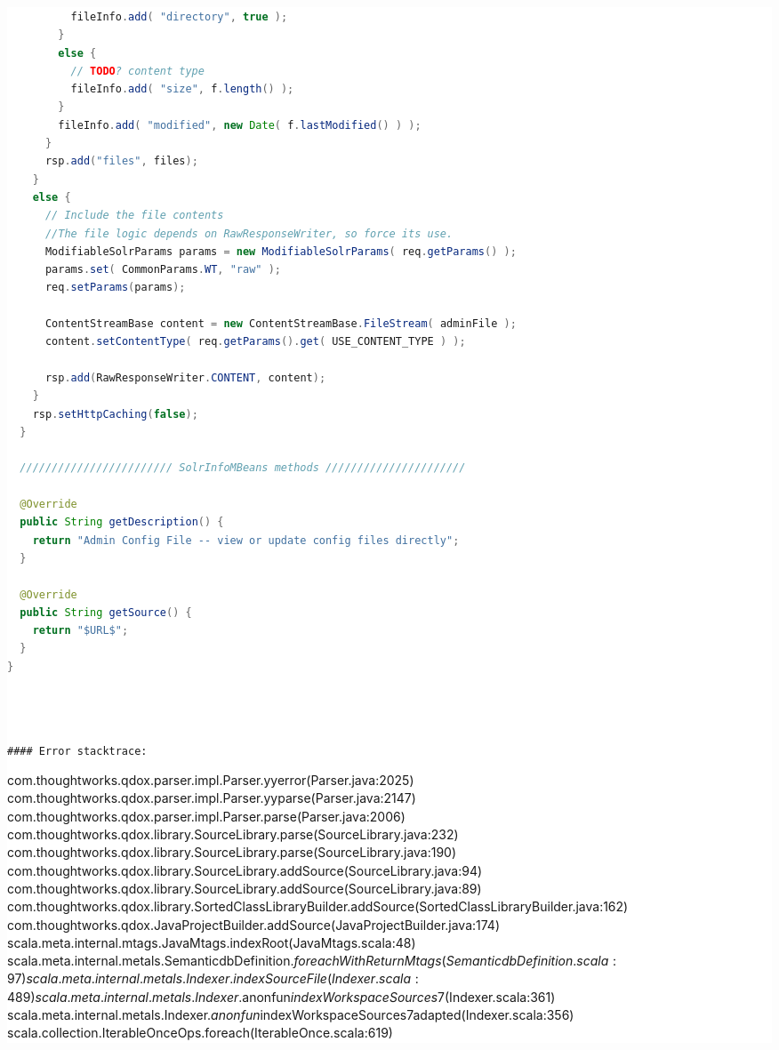```java
          fileInfo.add( "directory", true ); 
        }
        else {
          // TODO? content type
          fileInfo.add( "size", f.length() );
        }
        fileInfo.add( "modified", new Date( f.lastModified() ) );
      }
      rsp.add("files", files);
    }
    else {
      // Include the file contents
      //The file logic depends on RawResponseWriter, so force its use.
      ModifiableSolrParams params = new ModifiableSolrParams( req.getParams() );
      params.set( CommonParams.WT, "raw" );
      req.setParams(params);

      ContentStreamBase content = new ContentStreamBase.FileStream( adminFile );
      content.setContentType( req.getParams().get( USE_CONTENT_TYPE ) );

      rsp.add(RawResponseWriter.CONTENT, content);
    }
    rsp.setHttpCaching(false);
  }

  //////////////////////// SolrInfoMBeans methods //////////////////////

  @Override
  public String getDescription() {
    return "Admin Config File -- view or update config files directly";
  }

  @Override
  public String getSource() {
    return "$URL$";
  }
}

```

```



#### Error stacktrace:

```
com.thoughtworks.qdox.parser.impl.Parser.yyerror(Parser.java:2025)
	com.thoughtworks.qdox.parser.impl.Parser.yyparse(Parser.java:2147)
	com.thoughtworks.qdox.parser.impl.Parser.parse(Parser.java:2006)
	com.thoughtworks.qdox.library.SourceLibrary.parse(SourceLibrary.java:232)
	com.thoughtworks.qdox.library.SourceLibrary.parse(SourceLibrary.java:190)
	com.thoughtworks.qdox.library.SourceLibrary.addSource(SourceLibrary.java:94)
	com.thoughtworks.qdox.library.SourceLibrary.addSource(SourceLibrary.java:89)
	com.thoughtworks.qdox.library.SortedClassLibraryBuilder.addSource(SortedClassLibraryBuilder.java:162)
	com.thoughtworks.qdox.JavaProjectBuilder.addSource(JavaProjectBuilder.java:174)
	scala.meta.internal.mtags.JavaMtags.indexRoot(JavaMtags.scala:48)
	scala.meta.internal.metals.SemanticdbDefinition$.foreachWithReturnMtags(SemanticdbDefinition.scala:97)
	scala.meta.internal.metals.Indexer.indexSourceFile(Indexer.scala:489)
	scala.meta.internal.metals.Indexer.$anonfun$indexWorkspaceSources$7(Indexer.scala:361)
	scala.meta.internal.metals.Indexer.$anonfun$indexWorkspaceSources$7$adapted(Indexer.scala:356)
	scala.collection.IterableOnceOps.foreach(IterableOnce.scala:619)